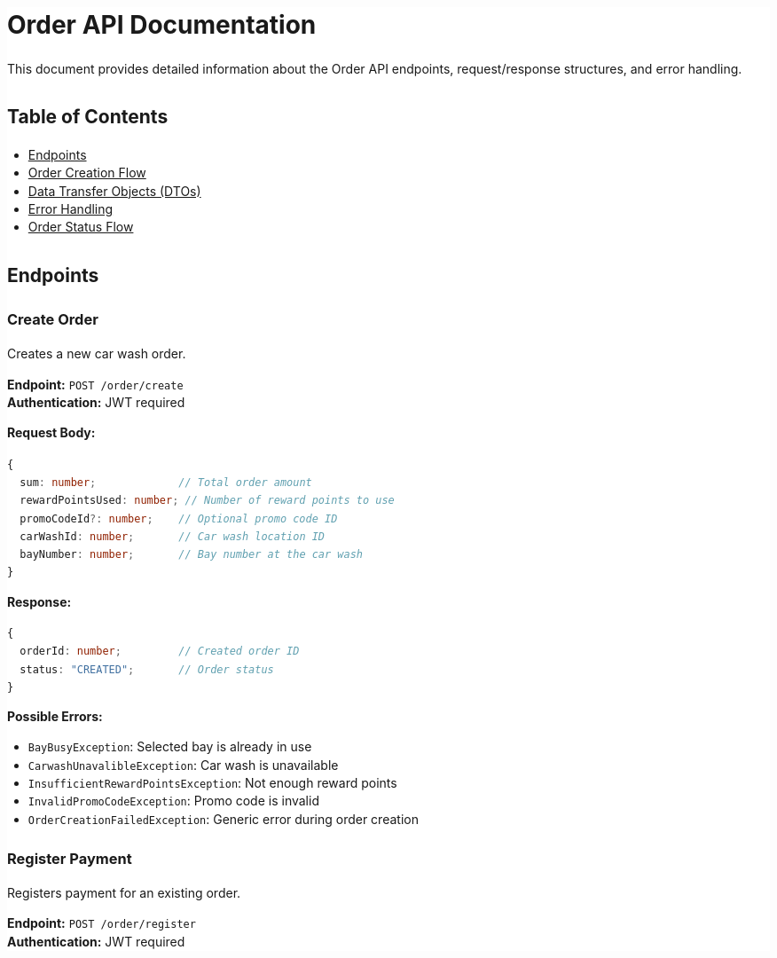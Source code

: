 # Order API Documentation

This document provides detailed information about the Order API endpoints, request/response structures, and error handling.

## Table of Contents

- [Endpoints](#endpoints)
- [Order Creation Flow](#order-creation-flow)
- [Data Transfer Objects (DTOs)](#data-transfer-objects-dtos)
- [Error Handling](#error-handling)
- [Order Status Flow](#order-status-flow)

## Endpoints

### Create Order
Creates a new car wash order.

**Endpoint:** `POST /order/create`  
**Authentication:** JWT required

**Request Body:**
```typescript
{
  sum: number;             // Total order amount
  rewardPointsUsed: number; // Number of reward points to use
  promoCodeId?: number;    // Optional promo code ID
  carWashId: number;       // Car wash location ID
  bayNumber: number;       // Bay number at the car wash
}
```

**Response:**
```typescript
{
  orderId: number;         // Created order ID
  status: "CREATED";       // Order status
}
```

**Possible Errors:**
- `BayBusyException`: Selected bay is already in use
- `CarwashUnavalibleException`: Car wash is unavailable
- `InsufficientRewardPointsException`: Not enough reward points
- `InvalidPromoCodeException`: Promo code is invalid
- `OrderCreationFailedException`: Generic error during order creation

### Register Payment
Registers payment for an existing order.

**Endpoint:** `POST /order/register`  
**Authentication:** JWT required
